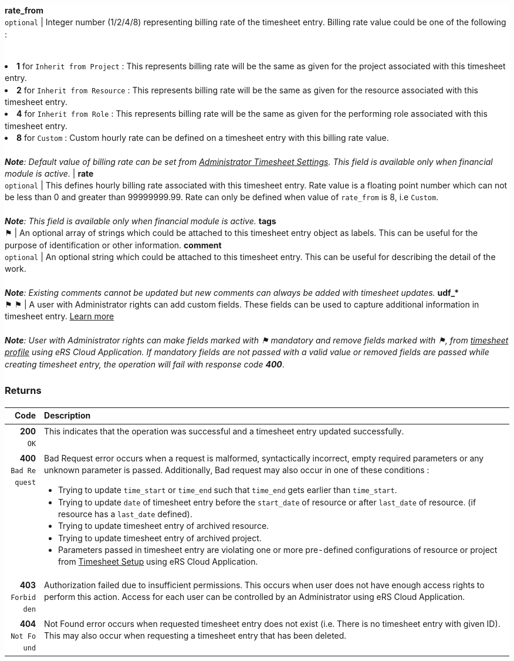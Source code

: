 **rate_from**<br>`optional` | Integer number (1/2/4/8) representing billing rate of the timesheet entry. Billing rate value could be one of the following :<br><br><li>**1** for `Inherit from Project` : This represents billing rate will be the same as given for the project associated with this timesheet entry. </li> <li> **2** for `Inherit from Resource` :  This represents billing rate will be the same as given for the resource associated with this timesheet entry.</li> <li> **4** for `Inherit from Role` :  This represents billing rate will be the same as given for the performing role associated with this timesheet entry.<li> **8** for `Custom` :  Custom hourly rate can be defined on a timesheet entry with this billing rate value.<br><br>_**Note**: Default value of billing rate can be set from <a href="https://app.eresourcescheduler.cloud/#!/admin/settings/timesheet" target="_blank" class="api-ref">Administrator Timesheet Settings</a>. <span class="warning">This field is available only when financial module is active</span>._ |
**rate**  <br>`optional`  | This defines hourly billing rate associated with this timesheet entry. Rate value is a floating point number which can not be less than 0 and greater than 99999999.99. Rate can only be defined when value of `rate_from` is 8, i.e `Custom`.<br><br>_**Note**: <span class="warning">This field is available only when financial module is active</span>._ 
**tags**<br><span class="removableFlag mln-2">&#9873;</span> | An optional array of strings which could be attached to this timesheet entry object as labels. This can be useful for the purpose of identification or other information.
**comment**<br> `optional` | An optional string which could be attached to this timesheet entry. This can be useful for describing the detail of the work.<br><br>_**Note**: Existing comments cannot be updated but new comments can always be added with timesheet updates._
**udf_\***<br><span class="mandatoryFlag">&#9873;</span> <span class="removableFlag mln-2">&#9873;</span> | A user with Administrator rights can add custom fields. These fields can be used to capture additional information in timesheet entry. <a href="#user-defined-fields" class="api-ref">Learn more</a><br><br>_**Note**: User with Administrator rights can make fields marked with <span class="mandatoryFlag iconInline">&#9873;</span> mandatory and remove fields marked with <span class="removableFlag iconInline">&#9873;</span>, from <a href ="#timesheet-profile" class="api-ref">timesheet profile</a> using eRS Cloud Application. If mandatory fields are not passed with a valid value or removed fields are passed while creating timesheet entry, the operation will fail with response code **400**_.

### Returns

| Code      | Description | 
| ---:        |    :----   | 
**200** <br> <span class = "success">`OK`</span>    |  This indicates that the operation was successful and a timesheet entry updated successfully.
**400** <br> <span class = "error">`Bad Request`</span> | Bad Request error occurs when a request is malformed, syntactically incorrect, empty required parameters or any unknown parameter is passed. Additionally, Bad request may also occur in one of these conditions :<ul><li>Trying to update `time_start` or `time_end` such that `time_end` gets earlier than `time_start`.</li><li>Trying to update `date` of timesheet entry before the `start_date` of resource or after `last_date` of resource. (if resource has a `last_date` defined).</li><li>Trying to update timesheet entry of archived resource.</li><li>Trying to update timesheet entry of archived project.</li><li>Parameters passed in timesheet entry are violating one or more pre-defined configurations of resource or project from  <a href="https://app.eresourcescheduler.cloud/#!/timesheet/setup/resources" target="_blank" class="api-ref">Timesheet Setup</a> using eRS Cloud Application.</li></ul>
**403** <br> <span class = "error">`Forbidden`</span> |Authorization failed due to insufficient permissions. This occurs when user does not have enough access rights to perform this action. Access for each user can be controlled by an Administrator using eRS Cloud Application.
**404** <br> <span class = "error">`Not Found`</span> | Not Found error occurs when requested timesheet entry does not exist (i.e. There is no timesheet entry with given ID). This may also occur when requesting a timesheet entry that has been deleted.

